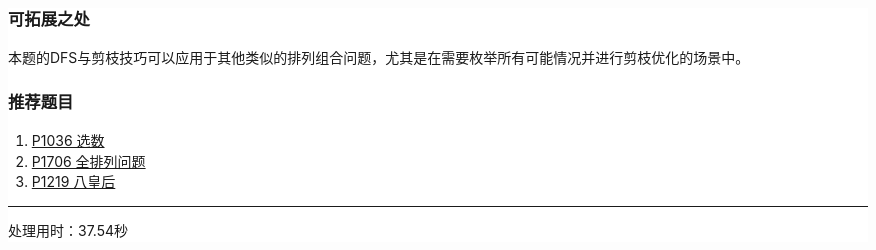### 可拓展之处
本题的DFS与剪枝技巧可以应用于其他类似的排列组合问题，尤其是在需要枚举所有可能情况并进行剪枝优化的场景中。

### 推荐题目
1. [P1036 选数](https://www.luogu.com.cn/problem/P1036)
2. [P1706 全排列问题](https://www.luogu.com.cn/problem/P1706)
3. [P1219 八皇后](https://www.luogu.com.cn/problem/P1219)

---
处理用时：37.54秒